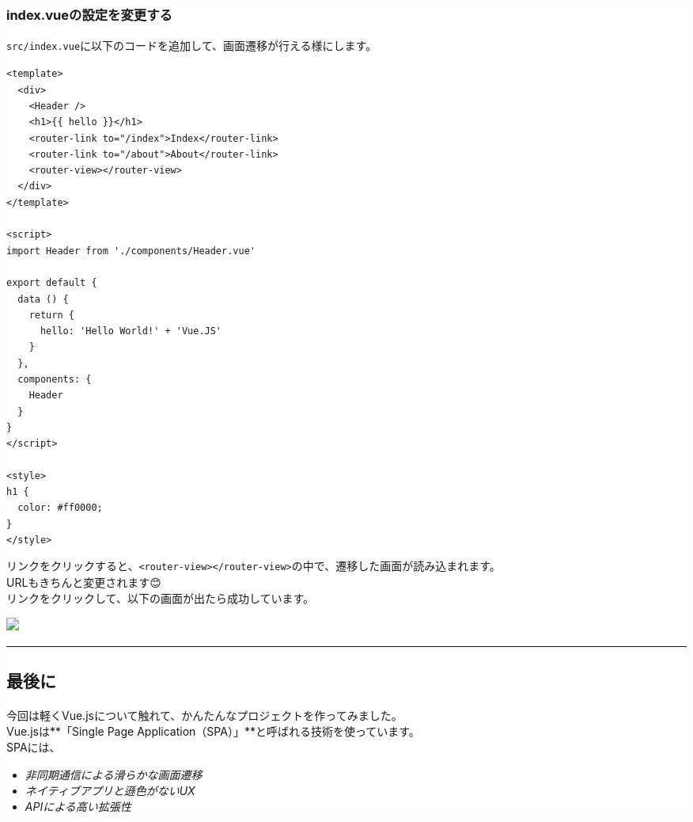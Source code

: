 ### index.vueの設定を変更する

`src/index.vue`に以下のコードを追加して、画面遷移が行える様にします。

```markup
<template>
  <div>
    <Header />
    <h1>{{ hello }}</h1>
    <router-link to="/index">Index</router-link>
    <router-link to="/about">About</router-link>
    <router-view></router-view>
  </div>
</template>

<script>
import Header from './components/Header.vue'

export default {
  data () {
    return {
      hello: 'Hello World!' + 'Vue.JS'
    }
  },
  components: {
    Header
  }
}
</script>

<style>
h1 {
  color: #ff0000;
}
</style>
```

リンクをクリックすると、`<router-view></router-view>`の中で、遷移した画面が読み込まれます。  
URLもきちんと変更されます😊  
リンクをクリックして、以下の画面が出たら成功しています。

![](/images/blog/2020.07.01_03-07.jpg)

---

## 最後に

今回は軽くVue.jsについて触れて、かんたんなプロジェクトを作ってみました。  
Vue.jsは**「Single Page Application（SPA）」**と呼ばれる技術を使っています。  
SPAには、

- *非同期通信による滑らかな画面遷移*
- *ネイティブアプリと遜色がないUX*
- *APIによる高い拡張性*
